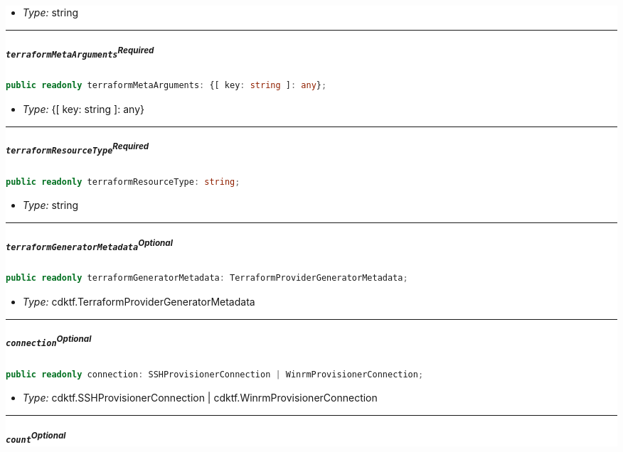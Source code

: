 - *Type:* string

---

##### `terraformMetaArguments`<sup>Required</sup> <a name="terraformMetaArguments" id="@cdktf/provider-azurerm.storageAccountNetworkRules.StorageAccountNetworkRulesA.property.terraformMetaArguments"></a>

```typescript
public readonly terraformMetaArguments: {[ key: string ]: any};
```

- *Type:* {[ key: string ]: any}

---

##### `terraformResourceType`<sup>Required</sup> <a name="terraformResourceType" id="@cdktf/provider-azurerm.storageAccountNetworkRules.StorageAccountNetworkRulesA.property.terraformResourceType"></a>

```typescript
public readonly terraformResourceType: string;
```

- *Type:* string

---

##### `terraformGeneratorMetadata`<sup>Optional</sup> <a name="terraformGeneratorMetadata" id="@cdktf/provider-azurerm.storageAccountNetworkRules.StorageAccountNetworkRulesA.property.terraformGeneratorMetadata"></a>

```typescript
public readonly terraformGeneratorMetadata: TerraformProviderGeneratorMetadata;
```

- *Type:* cdktf.TerraformProviderGeneratorMetadata

---

##### `connection`<sup>Optional</sup> <a name="connection" id="@cdktf/provider-azurerm.storageAccountNetworkRules.StorageAccountNetworkRulesA.property.connection"></a>

```typescript
public readonly connection: SSHProvisionerConnection | WinrmProvisionerConnection;
```

- *Type:* cdktf.SSHProvisionerConnection | cdktf.WinrmProvisionerConnection

---

##### `count`<sup>Optional</sup> <a name="count" id="@cdktf/provider-azurerm.storageAccountNetworkRules.StorageAccountNetworkRulesA.property.count"></a>
